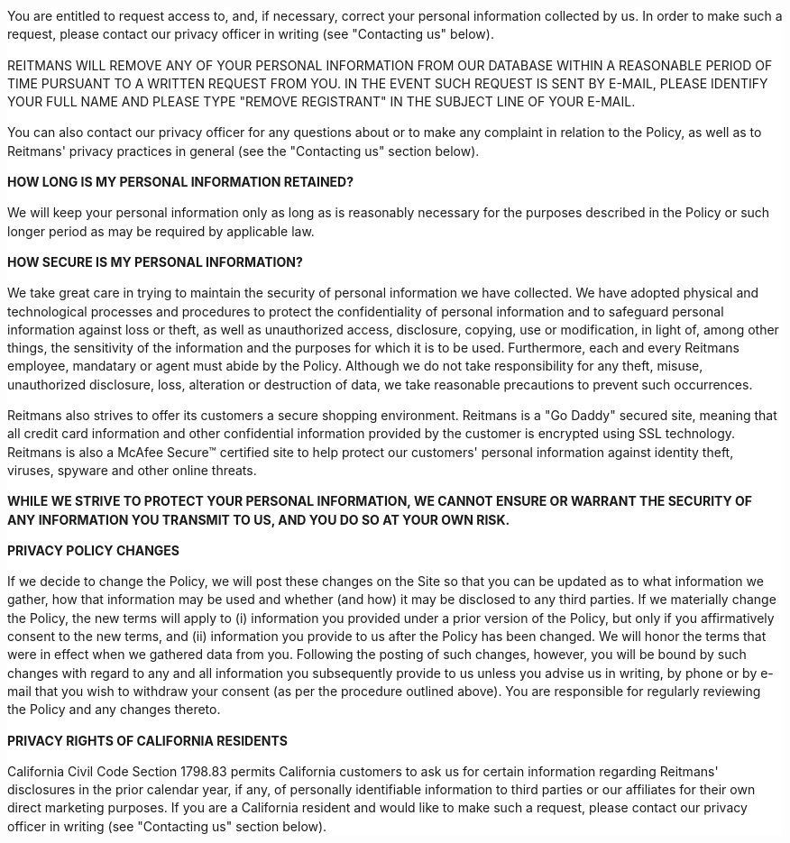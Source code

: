 You are entitled to request access to, and, if necessary, correct your personal information collected by us. In order to make such a request, please contact our privacy officer in writing (see "Contacting us" below). 

REITMANS WILL REMOVE ANY OF YOUR PERSONAL INFORMATION FROM OUR DATABASE WITHIN A REASONABLE PERIOD OF TIME PURSUANT TO A WRITTEN REQUEST FROM YOU. IN THE EVENT SUCH REQUEST IS SENT BY E-MAIL, PLEASE IDENTIFY YOUR FULL NAME AND PLEASE TYPE "REMOVE REGISTRANT" IN THE SUBJECT LINE OF YOUR E-MAIL. 

You can also contact our privacy officer for any questions about or to make any complaint in relation to the Policy, as well as to Reitmans' privacy practices in general (see the "Contacting us" section below). 

**HOW LONG IS MY PERSONAL INFORMATION RETAINED?**

We will keep your personal information only as long as is reasonably necessary for the purposes described in the Policy or such longer period as may be required by applicable law. 

**HOW SECURE IS MY PERSONAL INFORMATION?**

We take great care in trying to maintain the security of personal information we have collected. We have adopted physical and technological processes and procedures to protect the confidentiality of personal information and to safeguard personal information against loss or theft, as well as unauthorized access, disclosure, copying, use or modification, in light of, among other things, the sensitivity of the information and the purposes for which it is to be used. Furthermore, each and every Reitmans employee, mandatary or agent must abide by the Policy. Although we do not take responsibility for any theft, misuse, unauthorized disclosure, loss, alteration or destruction of data, we take reasonable precautions to prevent such occurrences. 

Reitmans also strives to offer its customers a secure shopping environment. Reitmans is a "Go Daddy" secured site, meaning that all credit card information and other confidential information provided by the customer is encrypted using SSL technology. Reitmans is also a McAfee Secure™ certified site to help protect our customers' personal information against identity theft, viruses, spyware and other online threats. 

**WHILE WE STRIVE TO PROTECT YOUR PERSONAL INFORMATION, WE CANNOT ENSURE OR WARRANT THE SECURITY OF ANY INFORMATION YOU TRANSMIT TO US, AND YOU DO SO AT YOUR OWN RISK.**

**PRIVACY POLICY CHANGES**

If we decide to change the Policy, we will post these changes on the Site so that you can be updated as to what information we gather, how that information may be used and whether (and how) it may be disclosed to any third parties. If we materially change the Policy, the new terms will apply to (i) information you provided under a prior version of the Policy, but only if you affirmatively consent to the new terms, and (ii) information you provide to us after the Policy has been changed. We will honor the terms that were in effect when we gathered data from you. Following the posting of such changes, however, you will be bound by such changes with regard to any and all information you subsequently provide to us unless you advise us in writing, by phone or by e-mail that you wish to withdraw your consent (as per the procedure outlined above). You are responsible for regularly reviewing the Policy and any changes thereto. 

**PRIVACY RIGHTS OF CALIFORNIA RESIDENTS**

California Civil Code Section 1798.83 permits California customers to ask us for certain information regarding Reitmans' disclosures in the prior calendar year, if any, of personally identifiable information to third parties or our affiliates for their own direct marketing purposes. If you are a California resident and would like to make such a request, please contact our privacy officer in writing (see "Contacting us" section below). 

